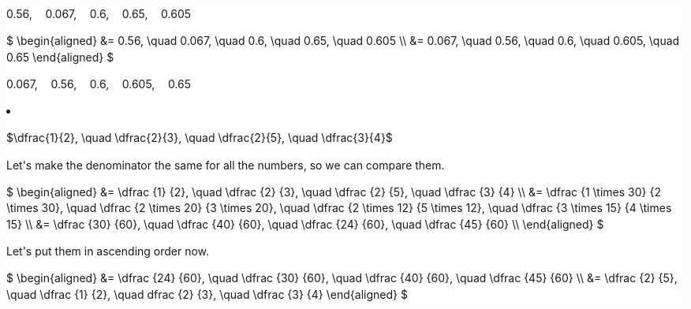 $0.56, \quad 0.067,  \quad 0.6,  \quad 0.65,  \quad 0.605$

</div>
<div class='workings'>
<div class='working'>

$
\begin{aligned}
&= 0.56, \quad 0.067,  \quad 0.6,  \quad 0.65,  \quad 0.605 \\\\
&= 0.067, \quad 0.56, \quad 0.6, \quad 0.605, \quad 0.65
\end{aligned}
$

</div>
</div>
<div class='answers'>
<div class='answer'>

$0.067, \quad 0.56, \quad 0.6, \quad 0.605, \quad 0.65$

</div>
</div>

</div>
</li>
<li>
<div class='question_envelope rag_red subquestion'>
<div class='topics'>
<ul>
</ul>
</div>
<div class='question subquestion'>

$\dfrac{1}{2},  \quad \dfrac{2}{3},  \quad \dfrac{2}{5},  \quad \dfrac{3}{4}$

</div>
<div class='workings'>
<div class='working'>

Let's make the denominator the same for all the numbers, so we can compare them.

$
\begin{aligned}
&= \dfrac {1} {2},  \quad \dfrac {2} {3},  \quad \dfrac {2} {5},  \quad \dfrac {3} {4} \\\\
&= \dfrac {1 \times 30} {2 \times 30},  \quad \dfrac {2 \times 20} {3 \times 20},  \quad \dfrac {2 \times 12} {5 \times 12},  \quad \dfrac {3 \times 15} {4 \times 15} \\\\
&= \dfrac {30} {60},  \quad \dfrac {40} {60},  \quad \dfrac {24} {60},  \quad \dfrac {45} {60} \\\\
\end{aligned}
$

Let's put them in ascending order now.

$
\begin{aligned}
&= \dfrac {24} {60},  \quad \dfrac {30} {60},  \quad \dfrac {40} {60},  \quad \dfrac {45} {60} \\\\
&= \dfrac {2} {5},  \quad \dfrac {1} {2},  \quad dfrac {2} {3},  \quad \dfrac {3} {4}
\end{aligned}
$
